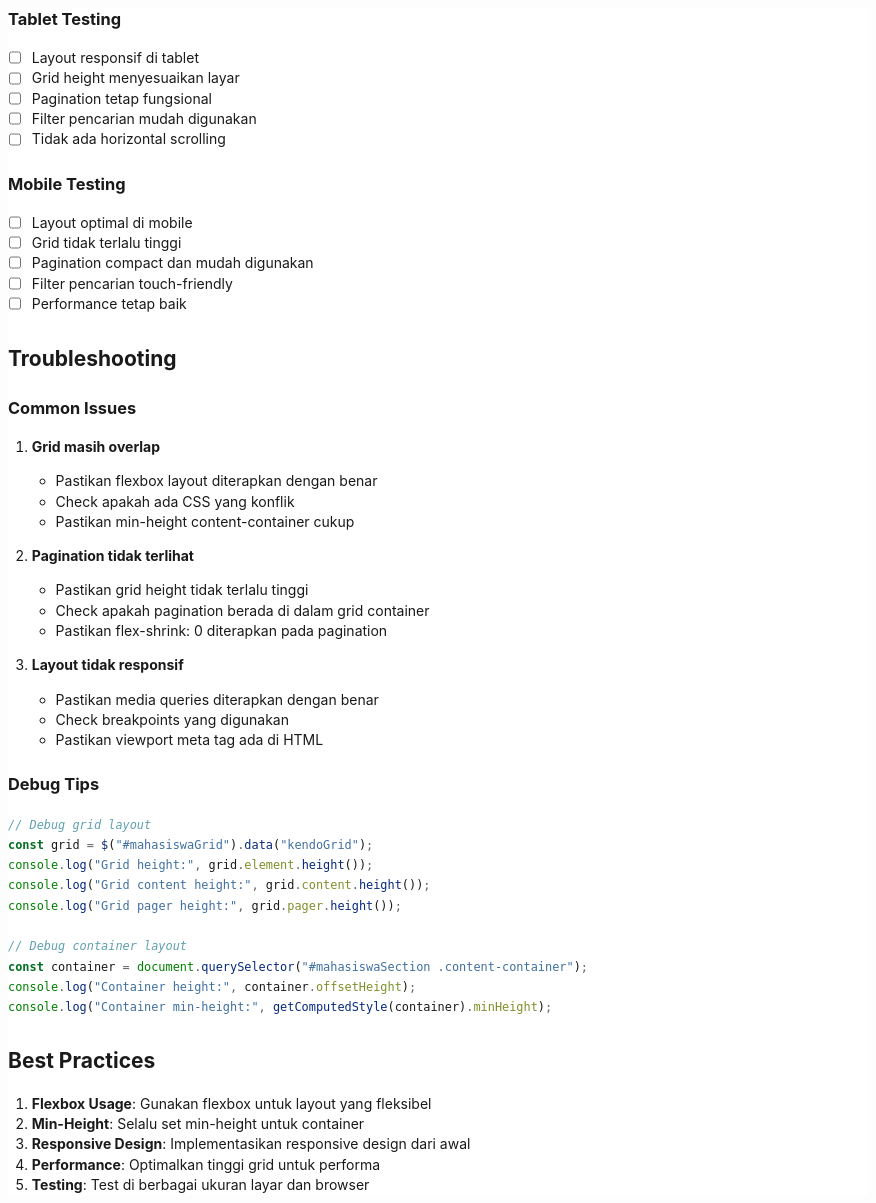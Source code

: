 ### Tablet Testing
- [ ] Layout responsif di tablet
- [ ] Grid height menyesuaikan layar
- [ ] Pagination tetap fungsional
- [ ] Filter pencarian mudah digunakan
- [ ] Tidak ada horizontal scrolling

### Mobile Testing
- [ ] Layout optimal di mobile
- [ ] Grid tidak terlalu tinggi
- [ ] Pagination compact dan mudah digunakan
- [ ] Filter pencarian touch-friendly
- [ ] Performance tetap baik

## Troubleshooting

### Common Issues

1. **Grid masih overlap**
   - Pastikan flexbox layout diterapkan dengan benar
   - Check apakah ada CSS yang konflik
   - Pastikan min-height content-container cukup

2. **Pagination tidak terlihat**
   - Pastikan grid height tidak terlalu tinggi
   - Check apakah pagination berada di dalam grid container
   - Pastikan flex-shrink: 0 diterapkan pada pagination

3. **Layout tidak responsif**
   - Pastikan media queries diterapkan dengan benar
   - Check breakpoints yang digunakan
   - Pastikan viewport meta tag ada di HTML

### Debug Tips

```javascript
// Debug grid layout
const grid = $("#mahasiswaGrid").data("kendoGrid");
console.log("Grid height:", grid.element.height());
console.log("Grid content height:", grid.content.height());
console.log("Grid pager height:", grid.pager.height());

// Debug container layout
const container = document.querySelector("#mahasiswaSection .content-container");
console.log("Container height:", container.offsetHeight);
console.log("Container min-height:", getComputedStyle(container).minHeight);
```

## Best Practices

1. **Flexbox Usage**: Gunakan flexbox untuk layout yang fleksibel
2. **Min-Height**: Selalu set min-height untuk container
3. **Responsive Design**: Implementasikan responsive design dari awal
4. **Performance**: Optimalkan tinggi grid untuk performa
5. **Testing**: Test di berbagai ukuran layar dan browser
